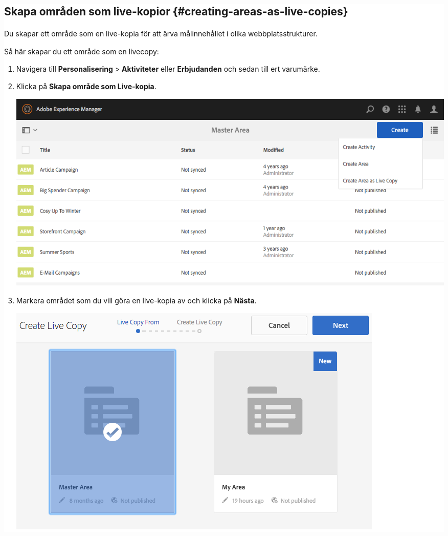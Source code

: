 ## Skapa områden som live-kopior {#creating-areas-as-live-copies}

Du skapar ett område som en live-kopia för att ärva målinnehållet i olika webbplatsstrukturer.

Så här skapar du ett område som en livecopy:

1. Navigera till **Personalisering** > **Aktiviteter** eller **Erbjudanden** och sedan till ert varumärke.
1. Klicka på **Skapa område som Live-kopia**.

   ![chlimage_1-279](assets/chlimage_1-279.png)

1. Markera området som du vill göra en live-kopia av och klicka på **Nästa**.

   ![chlimage_1-280](assets/chlimage_1-280.png)
